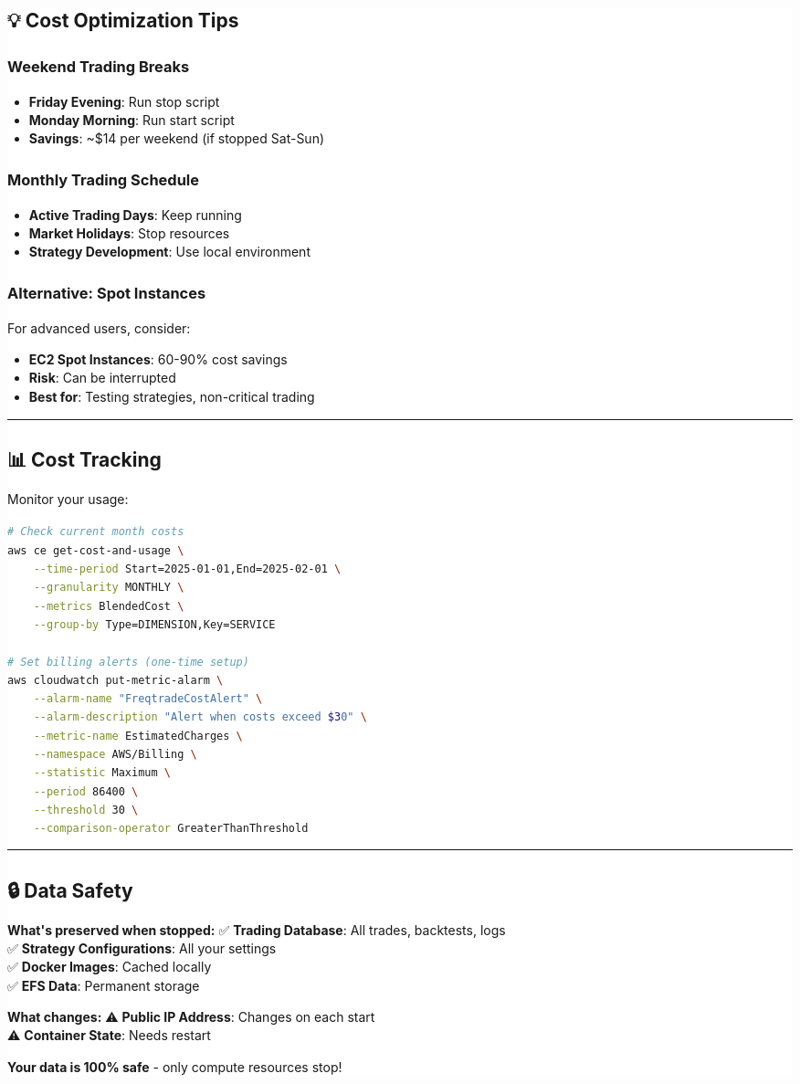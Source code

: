 
## 💡 **Cost Optimization Tips**

### **Weekend Trading Breaks**
- **Friday Evening**: Run stop script
- **Monday Morning**: Run start script
- **Savings**: ~$14 per weekend (if stopped Sat-Sun)

### **Monthly Trading Schedule**
- **Active Trading Days**: Keep running
- **Market Holidays**: Stop resources
- **Strategy Development**: Use local environment

### **Alternative: Spot Instances**
For advanced users, consider:
- **EC2 Spot Instances**: 60-90% cost savings
- **Risk**: Can be interrupted
- **Best for**: Testing strategies, non-critical trading

---

## 📊 **Cost Tracking**

Monitor your usage:
```bash
# Check current month costs
aws ce get-cost-and-usage \
    --time-period Start=2025-01-01,End=2025-02-01 \
    --granularity MONTHLY \
    --metrics BlendedCost \
    --group-by Type=DIMENSION,Key=SERVICE

# Set billing alerts (one-time setup)
aws cloudwatch put-metric-alarm \
    --alarm-name "FreqtradeCostAlert" \
    --alarm-description "Alert when costs exceed $30" \
    --metric-name EstimatedCharges \
    --namespace AWS/Billing \
    --statistic Maximum \
    --period 86400 \
    --threshold 30 \
    --comparison-operator GreaterThanThreshold
```

---

## 🔒 **Data Safety**

**What's preserved when stopped:**
✅ **Trading Database**: All trades, backtests, logs  
✅ **Strategy Configurations**: All your settings  
✅ **Docker Images**: Cached locally  
✅ **EFS Data**: Permanent storage  

**What changes:**
⚠️ **Public IP Address**: Changes on each start  
⚠️ **Container State**: Needs restart  

**Your data is 100% safe** - only compute resources stop! 